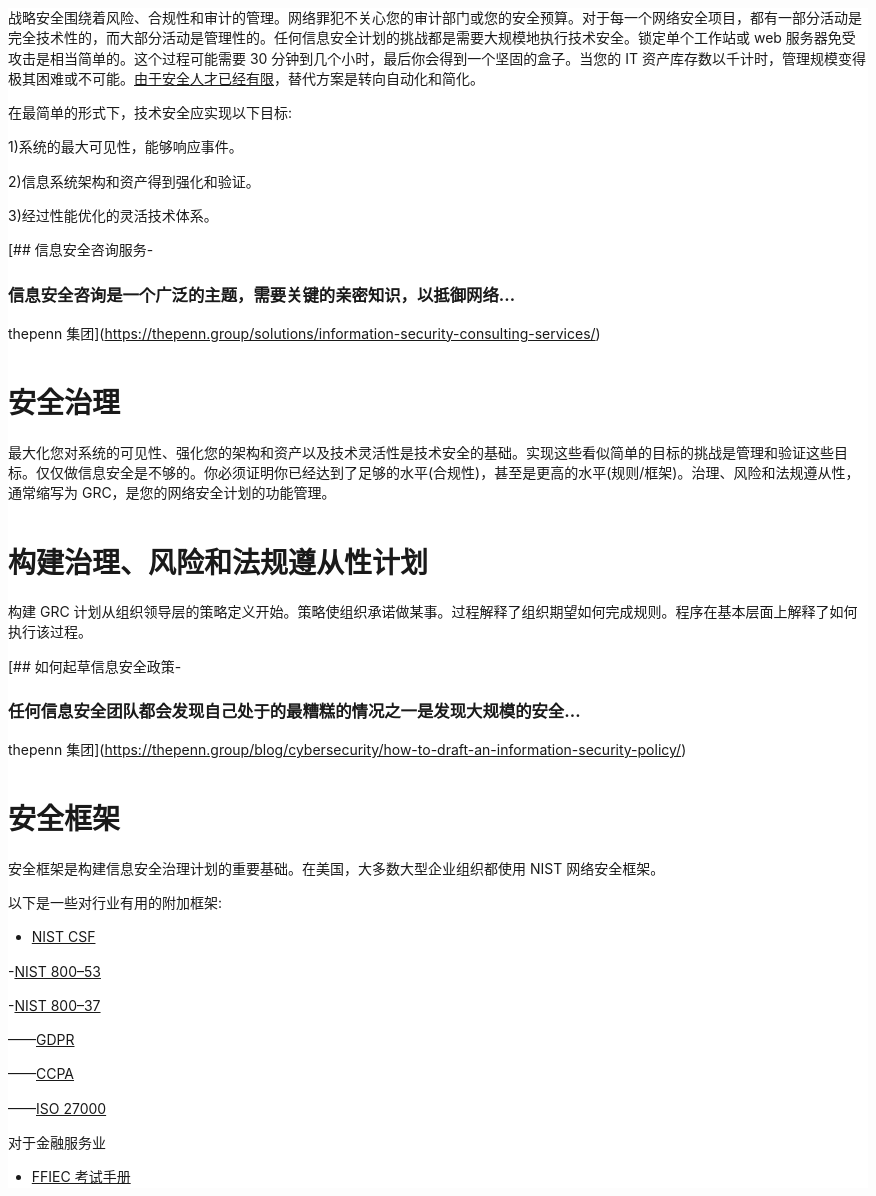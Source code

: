 战略安全围绕着风险、合规性和审计的管理。网络罪犯不关心您的审计部门或您的安全预算。对于每一个网络安全项目，都有一部分活动是完全技术性的，而大部分活动是管理性的。任何信息安全计划的挑战都是需要大规模地执行技术安全。锁定单个工作站或 web 服务器免受攻击是相当简单的。这个过程可能需要 30 分钟到几个小时，最后你会得到一个坚固的盒子。当您的 IT 资产库存数以千计时，管理规模变得极其困难或不可能。[由于安全人才已经有限](https://medium.com/datadriveninvestor/why-is-it-so-hard-to-hire-great-security-talent-654e62e2fab6)，替代方案是转向自动化和简化。

在最简单的形式下，技术安全应实现以下目标:

1)系统的最大可见性，能够响应事件。

2)信息系统架构和资产得到强化和验证。

3)经过性能优化的灵活技术体系。

[](https://thepenn.group/solutions/information-security-consulting-services/) [## 信息安全咨询服务-

### 信息安全咨询是一个广泛的主题，需要关键的亲密知识，以抵御网络…

thepenn 集团](https://thepenn.group/solutions/information-security-consulting-services/) 

# 安全治理

最大化您对系统的可见性、强化您的架构和资产以及技术灵活性是技术安全的基础。实现这些看似简单的目标的挑战是管理和验证这些目标。仅仅做信息安全是不够的。你必须证明你已经达到了足够的水平(合规性)，甚至是更高的水平(规则/框架)。治理、风险和法规遵从性，通常缩写为 GRC，是您的网络安全计划的功能管理。

# 构建治理、风险和法规遵从性计划

构建 GRC 计划从组织领导层的策略定义开始。策略使组织承诺做某事。过程解释了组织期望如何完成规则。程序在基本层面上解释了如何执行该过程。

[](https://thepenn.group/blog/cybersecurity/how-to-draft-an-information-security-policy/) [## 如何起草信息安全政策-

### 任何信息安全团队都会发现自己处于的最糟糕的情况之一是发现大规模的安全…

thepenn 集团](https://thepenn.group/blog/cybersecurity/how-to-draft-an-information-security-policy/) 

# 安全框架

安全框架是构建信息安全治理计划的重要基础。在美国，大多数大型企业组织都使用 NIST 网络安全框架。

以下是一些对行业有用的附加框架:

- [NIST CSF](https://en.wikipedia.org/wiki/NIST_Cybersecurity_Framework)

-[NIST 800–53](https://nvd.nist.gov/800-53)

-[NIST 800–37](https://csrc.nist.gov/publications/detail/sp/800-37/rev-2/final)

——[GDPR](https://en.wikipedia.org/wiki/General_Data_Protection_Regulation)

——[CCPA](https://en.wikipedia.org/wiki/California_Consumer_Privacy_Act)

——[ISO 27000](https://www.27000.org/)

对于金融服务业

- [FFIEC 考试手册](https://www.ffiec.gov/cyberassessmenttool.htm)
